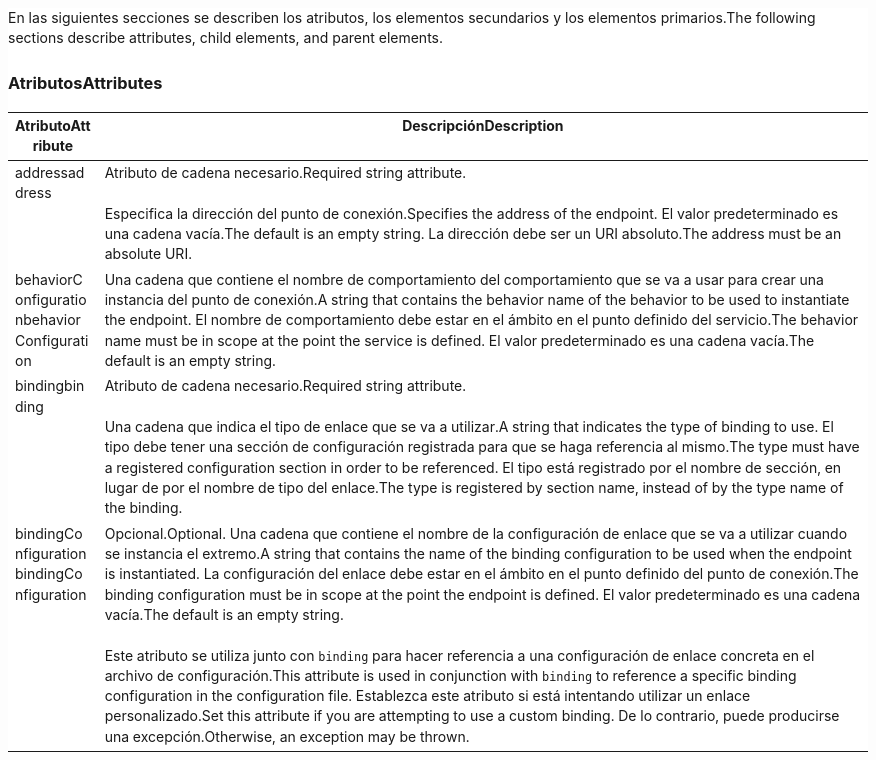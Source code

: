 <span data-ttu-id="eef3e-106">En las siguientes secciones se describen los atributos, los elementos secundarios y los elementos primarios.</span><span class="sxs-lookup"><span data-stu-id="eef3e-106">The following sections describe attributes, child elements, and parent elements.</span></span>  
  
### <a name="attributes"></a><span data-ttu-id="eef3e-107">Atributos</span><span class="sxs-lookup"><span data-stu-id="eef3e-107">Attributes</span></span>  
  
|<span data-ttu-id="eef3e-108">Atributo</span><span class="sxs-lookup"><span data-stu-id="eef3e-108">Attribute</span></span>|<span data-ttu-id="eef3e-109">Descripción</span><span class="sxs-lookup"><span data-stu-id="eef3e-109">Description</span></span>|  
|---------------|-----------------|  
|<span data-ttu-id="eef3e-110">address</span><span class="sxs-lookup"><span data-stu-id="eef3e-110">address</span></span>|<span data-ttu-id="eef3e-111">Atributo de cadena necesario.</span><span class="sxs-lookup"><span data-stu-id="eef3e-111">Required string attribute.</span></span><br /><br /> <span data-ttu-id="eef3e-112">Especifica la dirección del punto de conexión.</span><span class="sxs-lookup"><span data-stu-id="eef3e-112">Specifies the address of the endpoint.</span></span> <span data-ttu-id="eef3e-113">El valor predeterminado es una cadena vacía.</span><span class="sxs-lookup"><span data-stu-id="eef3e-113">The default is an empty string.</span></span> <span data-ttu-id="eef3e-114">La dirección debe ser un URI absoluto.</span><span class="sxs-lookup"><span data-stu-id="eef3e-114">The address must be an absolute URI.</span></span>|  
|<span data-ttu-id="eef3e-115">behaviorConfiguration</span><span class="sxs-lookup"><span data-stu-id="eef3e-115">behaviorConfiguration</span></span>|<span data-ttu-id="eef3e-116">Una cadena que contiene el nombre de comportamiento del comportamiento que se va a usar para crear una instancia del punto de conexión.</span><span class="sxs-lookup"><span data-stu-id="eef3e-116">A string that contains the behavior name of the behavior to be used to instantiate the endpoint.</span></span> <span data-ttu-id="eef3e-117">El nombre de comportamiento debe estar en el ámbito en el punto definido del servicio.</span><span class="sxs-lookup"><span data-stu-id="eef3e-117">The behavior name must be in scope at the point the service is defined.</span></span> <span data-ttu-id="eef3e-118">El valor predeterminado es una cadena vacía.</span><span class="sxs-lookup"><span data-stu-id="eef3e-118">The default is an empty string.</span></span>|  
|<span data-ttu-id="eef3e-119">binding</span><span class="sxs-lookup"><span data-stu-id="eef3e-119">binding</span></span>|<span data-ttu-id="eef3e-120">Atributo de cadena necesario.</span><span class="sxs-lookup"><span data-stu-id="eef3e-120">Required string attribute.</span></span><br /><br /> <span data-ttu-id="eef3e-121">Una cadena que indica el tipo de enlace que se va a utilizar.</span><span class="sxs-lookup"><span data-stu-id="eef3e-121">A string that indicates the type of binding to use.</span></span> <span data-ttu-id="eef3e-122">El tipo debe tener una sección de configuración registrada para que se haga referencia al mismo.</span><span class="sxs-lookup"><span data-stu-id="eef3e-122">The type must have a registered configuration section in order to be referenced.</span></span> <span data-ttu-id="eef3e-123">El tipo está registrado por el nombre de sección, en lugar de por el nombre de tipo del enlace.</span><span class="sxs-lookup"><span data-stu-id="eef3e-123">The type is registered by section name, instead of by the type name of the binding.</span></span>|  
|<span data-ttu-id="eef3e-124">bindingConfiguration</span><span class="sxs-lookup"><span data-stu-id="eef3e-124">bindingConfiguration</span></span>|<span data-ttu-id="eef3e-125">Opcional.</span><span class="sxs-lookup"><span data-stu-id="eef3e-125">Optional.</span></span> <span data-ttu-id="eef3e-126">Una cadena que contiene el nombre de la configuración de enlace que se va a utilizar cuando se instancia el extremo.</span><span class="sxs-lookup"><span data-stu-id="eef3e-126">A string that contains the name of the binding configuration to be used when the endpoint is instantiated.</span></span> <span data-ttu-id="eef3e-127">La configuración del enlace debe estar en el ámbito en el punto definido del punto de conexión.</span><span class="sxs-lookup"><span data-stu-id="eef3e-127">The binding configuration must be in scope at the point the endpoint is defined.</span></span> <span data-ttu-id="eef3e-128">El valor predeterminado es una cadena vacía.</span><span class="sxs-lookup"><span data-stu-id="eef3e-128">The default is an empty string.</span></span><br /><br /> <span data-ttu-id="eef3e-129">Este atributo se utiliza junto con `binding` para hacer referencia a una configuración de enlace concreta en el archivo de configuración.</span><span class="sxs-lookup"><span data-stu-id="eef3e-129">This attribute is used in conjunction with `binding` to reference a specific binding configuration in the configuration file.</span></span> <span data-ttu-id="eef3e-130">Establezca este atributo si está intentando utilizar un enlace personalizado.</span><span class="sxs-lookup"><span data-stu-id="eef3e-130">Set this attribute if you are attempting to use a custom binding.</span></span> <span data-ttu-id="eef3e-131">De lo contrario, puede producirse una excepción.</span><span class="sxs-lookup"><span data-stu-id="eef3e-131">Otherwise, an exception may be thrown.</span></span>|  